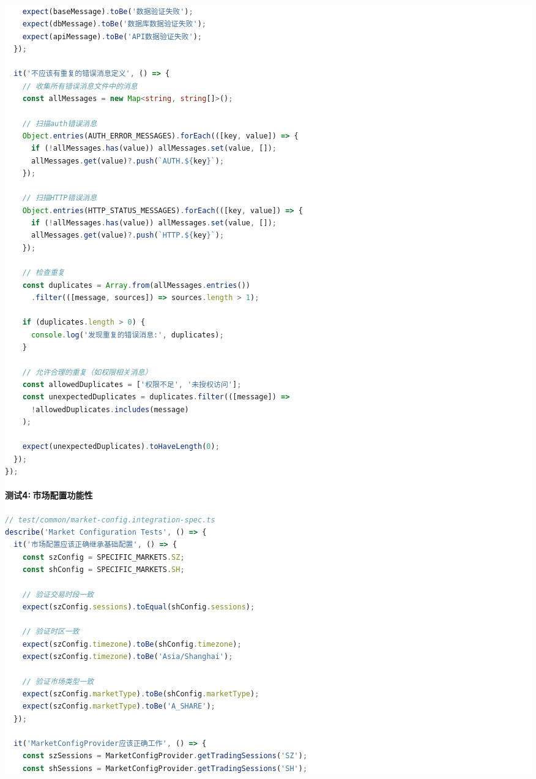 ```typescript
    expect(baseMessage).toBe('数据验证失败');
    expect(dbMessage).toBe('数据库数据验证失败');
    expect(apiMessage).toBe('API数据验证失败');
  });
  
  it('不应该有重复的错误消息定义', () => {
    // 收集所有错误消息文件中的消息
    const allMessages = new Map<string, string[]>();
    
    // 扫描auth错误消息
    Object.entries(AUTH_ERROR_MESSAGES).forEach(([key, value]) => {
      if (!allMessages.has(value)) allMessages.set(value, []);
      allMessages.get(value)?.push(`AUTH.${key}`);
    });
    
    // 扫描HTTP错误消息
    Object.entries(HTTP_STATUS_MESSAGES).forEach(([key, value]) => {
      if (!allMessages.has(value)) allMessages.set(value, []);
      allMessages.get(value)?.push(`HTTP.${key}`);
    });
    
    // 检查重复
    const duplicates = Array.from(allMessages.entries())
      .filter(([message, sources]) => sources.length > 1);
    
    if (duplicates.length > 0) {
      console.log('发现重复的错误消息:', duplicates);
    }
    
    // 允许合理的重复（如权限相关消息）
    const allowedDuplicates = ['权限不足', '未授权访问'];
    const unexpectedDuplicates = duplicates.filter(([message]) => 
      !allowedDuplicates.includes(message)
    );
    
    expect(unexpectedDuplicates).toHaveLength(0);
  });
});
```

#### 测试4: 市场配置功能性
```typescript
// test/common/market-config.integration-spec.ts
describe('Market Configuration Tests', () => {
  it('市场配置应该正确继承基础配置', () => {
    const szConfig = SPECIFIC_MARKETS.SZ;
    const shConfig = SPECIFIC_MARKETS.SH;
    
    // 验证交易时段一致
    expect(szConfig.sessions).toEqual(shConfig.sessions);
    
    // 验证时区一致
    expect(szConfig.timezone).toBe(shConfig.timezone);
    expect(szConfig.timezone).toBe('Asia/Shanghai');
    
    // 验证市场类型一致
    expect(szConfig.marketType).toBe(shConfig.marketType);
    expect(szConfig.marketType).toBe('A_SHARE');
  });
  
  it('MarketConfigProvider应该正确工作', () => {
    const szSessions = MarketConfigProvider.getTradingSessions('SZ');
    const shSessions = MarketConfigProvider.getTradingSessions('SH');
```